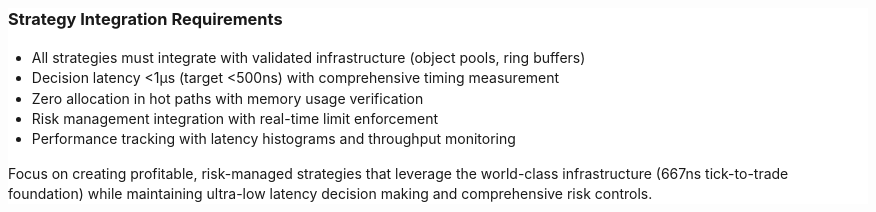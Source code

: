 ### Strategy Integration Requirements
- All strategies must integrate with validated infrastructure (object pools, ring buffers)
- Decision latency <1μs (target <500ns) with comprehensive timing measurement
- Zero allocation in hot paths with memory usage verification
- Risk management integration with real-time limit enforcement
- Performance tracking with latency histograms and throughput monitoring

Focus on creating profitable, risk-managed strategies that leverage the world-class infrastructure (667ns tick-to-trade foundation) while maintaining ultra-low latency decision making and comprehensive risk controls.
